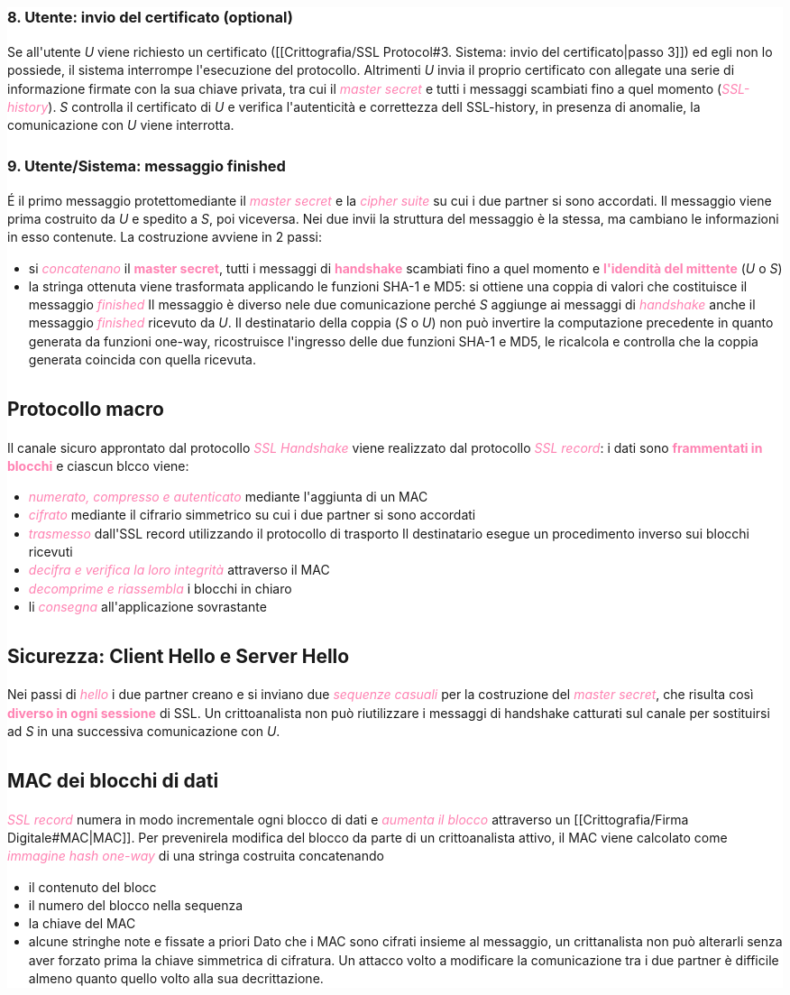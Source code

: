 ### 8. Utente: invio del certificato (optional)
Se all'utente $U$ viene richiesto un certificato ([[Crittografia/SSL Protocol#3. Sistema: invio del certificato|passo 3]]) ed egli non lo possiede, il sistema interrompe l'esecuzione del protocollo. Altrimenti $U$ invia il proprio certificato con allegate una serie di informazione firmate con la sua chiave privata, tra cui il <span style="color:#ff82b2"><i>master secret</i></span> e tutti i messaggi scambiati fino a quel momento (<span style="color:#ff82b2"><i>SSL-history</i></span>).
$S$ controlla il certificato di $U$ e verifica l'autenticità e correttezza dell SSL-history, in presenza di anomalie, la comunicazione con $U$ viene interrotta.
### 9. Utente/Sistema: messaggio finished
É il primo messaggio protettomediante il <span style="color:#ff82b2"><i>master secret</i></span> e la <span style="color:#ff82b2"><i>cipher suite</i></span> su cui i due partner si sono accordati. Il messaggio viene prima costruito da $U$ e spedito a $S$, poi viceversa. Nei due invii la struttura del messaggio è la stessa, ma cambiano le informazioni in esso contenute. La costruzione avviene in 2 passi:
- si <span style="color:#ff82b2"><i>concatenano</i></span> il <span style="color:#ff82b2"><b>master secret</b></span>, tutti i messaggi di <span style="color:#ff82b2"><b>handshake</b></span> scambiati fino a quel momento e <span style="color:#ff82b2"><b>l'idendità del mittente</b></span> ($U$ o $S$)
- la stringa ottenuta viene trasformata applicando le funzioni SHA-1 e MD5: si ottiene una coppia di valori che costituisce il messaggio <span style="color:#ff82b2"><i>finished</i></span>
Il messaggio è diverso nele due comunicazione perché $S$ aggiunge ai messaggi di <span style="color:#ff82b2"><i>handshake</i></span> anche il messaggio <span style="color:#ff82b2"><i>finished</i></span> ricevuto da $U$. Il destinatario della coppia ($S$ o $U$) non può invertire la computazione precedente in quanto generata da funzioni one-way, ricostruisce l'ingresso delle due funzioni SHA-1 e MD5, le ricalcola e controlla che la coppia generata coincida con quella ricevuta.
## Protocollo macro
Il canale sicuro approntato dal protocollo <span style="color:#ff82b2"><i>SSL Handshake</i></span> viene realizzato dal protocollo <span style="color:#ff82b2"><i>SSL record</i></span>: i dati sono <span style="color:#ff82b2"><b>frammentati in blocchi</b></span> e ciascun blcco viene:
- <span style="color:#ff82b2"><i>numerato, compresso e autenticato</i></span> mediante l'aggiunta di un MAC
- <span style="color:#ff82b2"><i>cifrato</i></span> mediante il cifrario simmetrico su cui i due partner si sono accordati
- <span style="color:#ff82b2"><i>trasmesso</i></span> dall'SSL record utilizzando il protocollo di trasporto
Il destinatario esegue un procedimento inverso sui blocchi ricevuti
- <span style="color:#ff82b2"><i>decifra e verifica la loro integrità</i></span> attraverso il MAC
- <span style="color:#ff82b2"><i>decomprime e riassembla</i></span> i blocchi in chiaro
- li <span style="color:#ff82b2"><i>consegna</i></span> all'applicazione sovrastante
## Sicurezza: Client Hello e Server Hello
Nei passi di <span style="color:#ff82b2"><i>hello</i></span> i due partner creano e si inviano due <span style="color:#ff82b2"><i>sequenze casuali</i></span> per la costruzione del <span style="color:#ff82b2"><i>master secret</i></span>, che risulta così <span style="color:#ff82b2"><b>diverso in ogni sessione</b></span> di SSL. Un crittoanalista non può riutilizzare i messaggi di handshake catturati sul canale per sostituirsi ad $S$ in una successiva comunicazione con $U$.
## MAC dei blocchi di dati
<span style="color:#ff82b2"><i>SSL record</i></span> numera in modo incrementale ogni blocco di dati e <span style="color:#ff82b2"><i>aumenta il blocco</i></span> attraverso un [[Crittografia/Firma Digitale#MAC|MAC]]. Per prevenirela modifica del blocco da parte di un crittoanalista attivo, il MAC viene calcolato come <span style="color:#ff82b2"><i>immagine hash one-way</i></span> di una stringa costruita concatenando
- il contenuto del blocc
- il numero del blocco nella sequenza
- la chiave del MAC
- alcune stringhe note e fissate a priori
Dato che i MAC sono cifrati insieme al messaggio, un crittanalista non può alterarli senza aver forzato prima la chiave simmetrica di cifratura. Un attacco volto a modificare la comunicazione tra i due partner è difficile almeno quanto quello volto alla sua decrittazione.